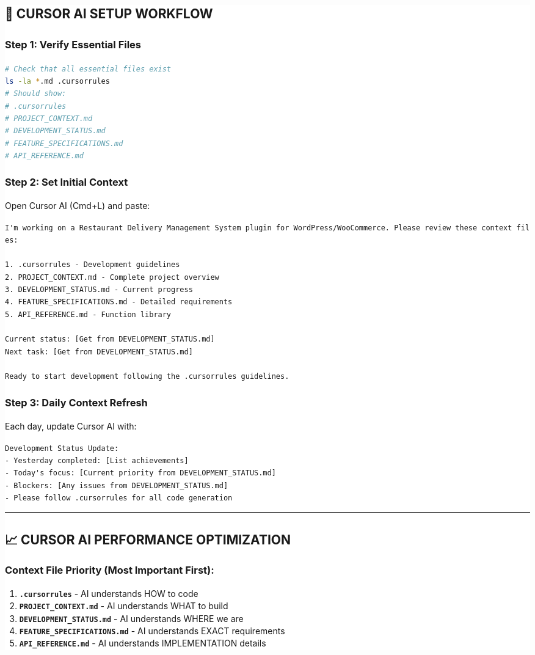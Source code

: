 ## 🎯 CURSOR AI SETUP WORKFLOW

### Step 1: Verify Essential Files
```bash
# Check that all essential files exist
ls -la *.md .cursorrules
# Should show:
# .cursorrules
# PROJECT_CONTEXT.md
# DEVELOPMENT_STATUS.md
# FEATURE_SPECIFICATIONS.md
# API_REFERENCE.md
```

### Step 2: Set Initial Context
Open Cursor AI (Cmd+L) and paste:
```
I'm working on a Restaurant Delivery Management System plugin for WordPress/WooCommerce. Please review these context files:

1. .cursorrules - Development guidelines
2. PROJECT_CONTEXT.md - Complete project overview  
3. DEVELOPMENT_STATUS.md - Current progress
4. FEATURE_SPECIFICATIONS.md - Detailed requirements
5. API_REFERENCE.md - Function library

Current status: [Get from DEVELOPMENT_STATUS.md]
Next task: [Get from DEVELOPMENT_STATUS.md]

Ready to start development following the .cursorrules guidelines.
```

### Step 3: Daily Context Refresh
Each day, update Cursor AI with:
```
Development Status Update:
- Yesterday completed: [List achievements]
- Today's focus: [Current priority from DEVELOPMENT_STATUS.md]
- Blockers: [Any issues from DEVELOPMENT_STATUS.md]
- Please follow .cursorrules for all code generation
```

---

## 📈 CURSOR AI PERFORMANCE OPTIMIZATION

### **Context File Priority (Most Important First):**

1. **`.cursorrules`** - AI understands HOW to code
2. **`PROJECT_CONTEXT.md`** - AI understands WHAT to build
3. **`DEVELOPMENT_STATUS.md`** - AI understands WHERE we are
4. **`FEATURE_SPECIFICATIONS.md`** - AI understands EXACT requirements
5. **`API_REFERENCE.md`** - AI understands IMPLEMENTATION details
